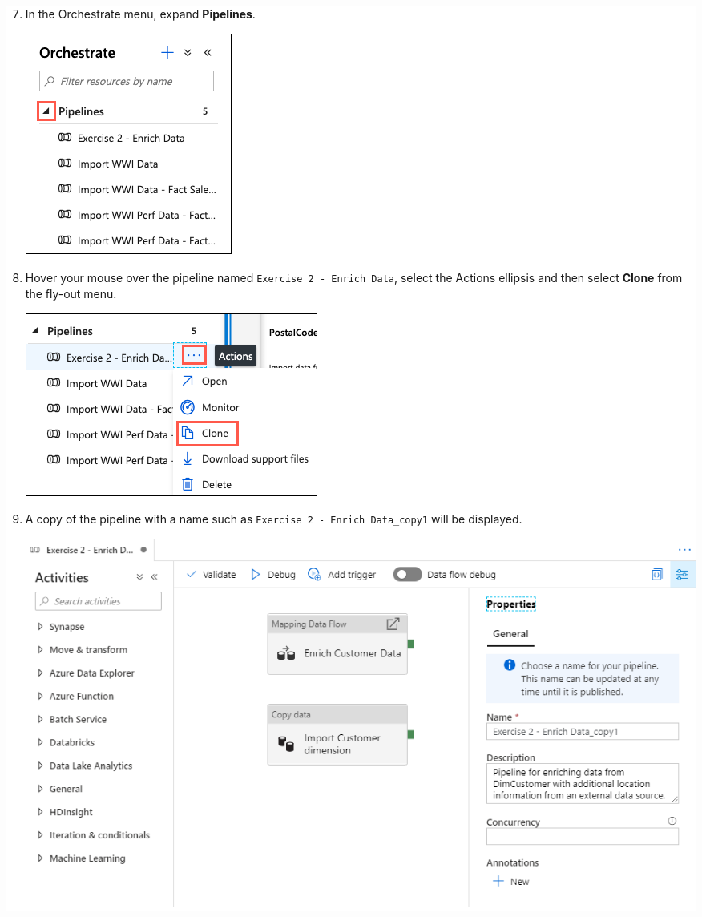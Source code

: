 7. In the Orchestrate menu, expand **Pipelines**.

   ![The Pipelines list is expanded on the Orchestrate menu, and the expand icon is highlighted.](images/ex02-orchestrate-pipelines.png "Pipelines")

8. Hover your mouse over the pipeline named `Exercise 2 - Enrich Data`, select the Actions ellipsis and then select **Clone** from the fly-out menu.

   ![The Actions ellipsis next to the Exercise 2 - Enrich data pipeline is selected and highlighted, and Clone is highlighted in the fly-out menu](images/ex02-orchestrate-pipelines-clone.png "Pipelines")

9. A copy of the pipeline with a name such as `Exercise 2 - Enrich Data_copy1` will be displayed.

   ![The cloned version of the pipeline is displayed, with the name of the cloned pipeline highlighted in the Pipelines list.](images/ex02-orchestrate-pipelines-clone-copy.png "Pipelines")
